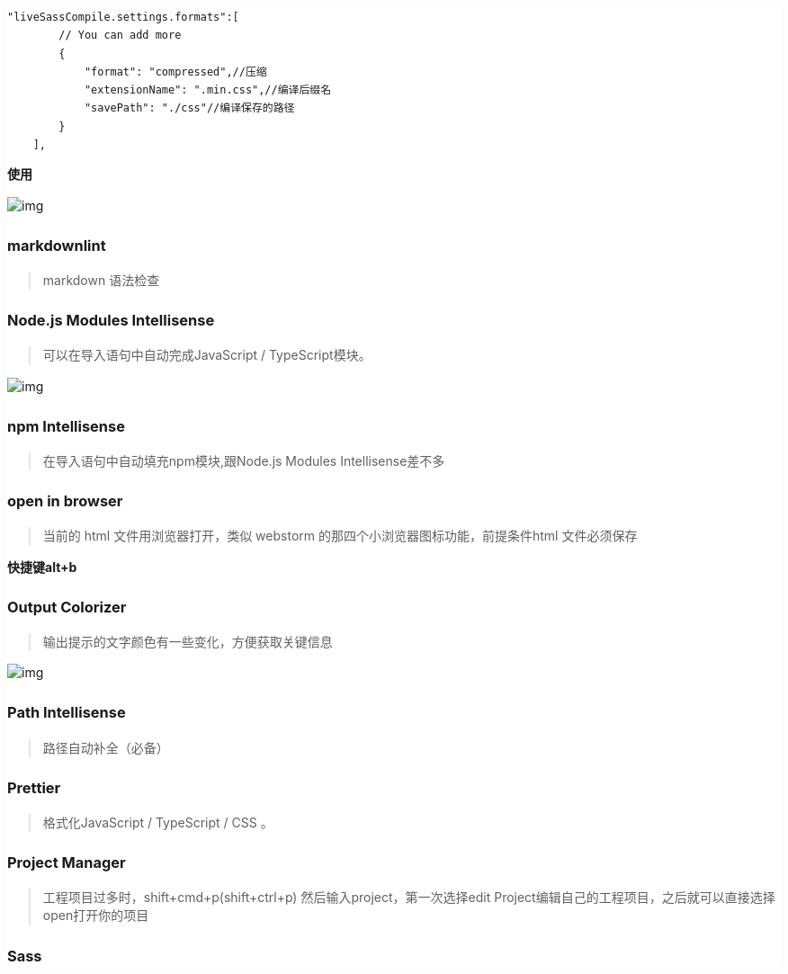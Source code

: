 ```
"liveSassCompile.settings.formats":[
        // You can add more
        {
            "format": "compressed",//压缩
            "extensionName": ".min.css",//编译后缀名
            "savePath": "./css"//编译保存的路径
        }
    ],
```

**使用**

![img](http://ohggtqwxx.bkt.clouddn.com/15093281194279.jpg)

### markdownlint

> markdown 语法检查

### Node.js Modules Intellisense

> 可以在导入语句中自动完成JavaScript / TypeScript模块。

![img](http://ohggtqwxx.bkt.clouddn.com/vscode-node.gif)

### npm Intellisense

> 在导入语句中自动填充npm模块,跟Node.js Modules Intellisense差不多

### open in browser

> 当前的 html 文件用浏览器打开，类似 webstorm 的那四个小浏览器图标功能，前提条件html 文件必须保存

**快捷键alt+b**

### Output Colorizer

> 输出提示的文字颜色有一些变化，方便获取关键信息

![img](http://ohggtqwxx.bkt.clouddn.com/15093384952721.jpg)

### Path Intellisense

> 路径自动补全（必备）

### Prettier

> 格式化JavaScript / TypeScript / CSS 。

### Project Manager

> 工程项目过多时，shift+cmd+p(shift+ctrl+p) 然后输入project，第一次选择edit Project编辑自己的工程项目，之后就可以直接选择open打开你的项目

### Sass
